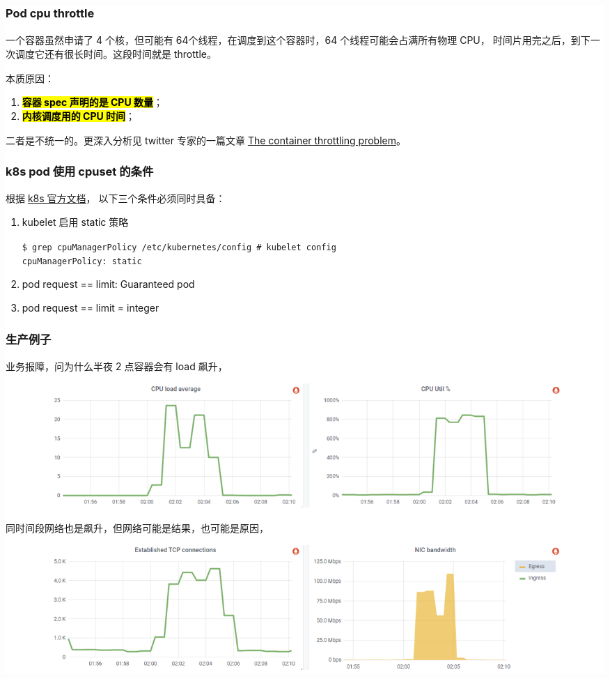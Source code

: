 ### Pod cpu throttle

一个容器虽然申请了 4 个核，但可能有 64个线程，在调度到这个容器时，64 个线程可能会占满所有物理 CPU，
时间片用完之后，到下一次调度它还有很长时间。这段时间就是 throttle。

本质原因：

1. **<mark>容器 spec 声明的是 CPU 数量</mark>**；
2. **<mark>内核调度用的 CPU 时间</mark>**；

二者是不统一的。更深入分析见 twitter 专家的一篇文章
[The container throttling problem](https://danluu.com/cgroup-throttling/)。

### k8s pod 使用 cpuset 的条件

根据 [k8s 官方文档](https://kubernetes.io/docs/tasks/administer-cluster/cpu-management-policies/)，
以下三个条件必须同时具备：

1. kubelet 启用 static 策略

    ```shell
    $ grep cpuManagerPolicy /etc/kubernetes/config # kubelet config
    cpuManagerPolicy: static
    ```

2. pod request == limit: Guaranteed pod
3. pod request == limit = integer

### 生产例子

业务报障，问为什么半夜 2 点容器会有 load 飙升，

<p align="center"><img src="/assets/img/linux-cfs-design-and-implementation/load-spike.png" width="85%" height="85%"></p>

同时间段网络也是飙升，但网络可能是结果，也可能是原因，

<p align="center"><img src="/assets/img/linux-cfs-design-and-implementation/net-spike.png" width="85%" height="85%"></p>
